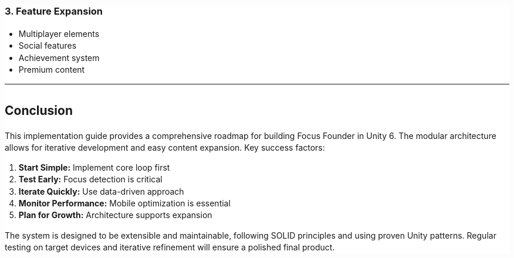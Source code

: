 ### 3. Feature Expansion

- Multiplayer elements
- Social features
- Achievement system
- Premium content

---

## Conclusion

This implementation guide provides a comprehensive roadmap for building Focus Founder in Unity 6. The modular architecture allows for iterative development and easy content expansion. Key success factors:

1. **Start Simple:** Implement core loop first
2. **Test Early:** Focus detection is critical
3. **Iterate Quickly:** Use data-driven approach
4. **Monitor Performance:** Mobile optimization is essential
5. **Plan for Growth:** Architecture supports expansion

The system is designed to be extensible and maintainable, following SOLID principles and using proven Unity patterns. Regular testing on target devices and iterative refinement will ensure a polished final product.